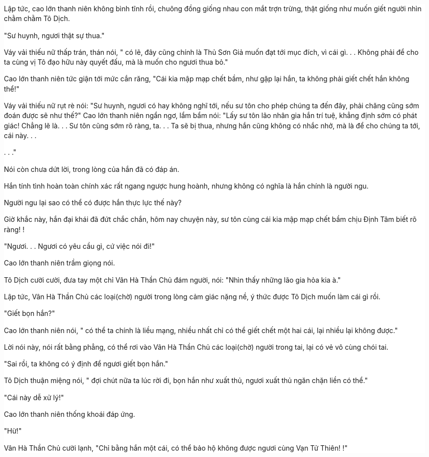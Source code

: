 Lập tức, cao lớn thanh niên không bình tĩnh rồi, chuông đồng giống nhau con mắt trợn trừng, thật giống như muốn giết người nhìn chằm chằm Tô Dịch.

"Sư huynh, ngươi thật sự thua."

Váy vải thiếu nữ thấp trán, thán nói, " có lẽ, đây cũng chính là Thủ Sơn Giả muốn đạt tới mục đích, vì cái gì. . . Không phải để cho ta cùng vị Tô đạo hữu này quyết đấu, mà là muốn cho ngươi thua bỏ."

Cao lớn thanh niên tức giận tới mức cắn răng, "Cái kia mập mạp chết bầm, như gặp lại hắn, ta không phải giết chết hắn không thể!"

Váy vải thiếu nữ rụt rè nói: "Sư huynh, ngươi có hay không nghĩ tới, nếu sư tôn cho phép chúng ta đến đây, phải chăng cũng sớm đoán được sẽ như thế?" Cao lớn thanh niên ngẩn ngơ, lẩm bẩm nói: "Lấy sư tôn lão nhân gia hắn trí tuệ, khẳng định sớm có phát giác! Chẳng lẽ là. . . Sư tôn cũng sớm rõ ràng, ta. . . Ta sẽ bị thua, nhưng hắn cũng không có nhắc nhở, mà là để cho chúng ta tới, cái này. . .

. . ."

Nói còn chưa dứt lời, trong lòng của hắn đã có đáp án.

Hắn tính tình hoàn toàn chính xác rất ngang ngược hung hoành, nhưng không có nghĩa là hắn chính là người ngu.

Người ngu lại sao có thể có được hắn thực lực thế này?

Giờ khắc này, hắn đại khái đã đứt chắc chắn, hôm nay chuyện này, sư tôn cùng cái kia mập mạp chết bầm chịu Định Tâm biết rõ ràng! !

"Ngươi. . . Ngươi có yêu cầu gì, cứ việc nói đi!"

Cao lớn thanh niên trầm giọng nói.

Tô Dịch cười cười, đưa tay một chỉ Vân Hà Thần Chủ đám người, nói: "Nhìn thấy những lão gia hỏa kia à."

Lập tức, Vân Hà Thần Chủ các loại(chờ) người trong lòng cảm giác nặng nề, ý thức được Tô Dịch muốn làm cái gì rồi.

"Giết bọn hắn?"

Cao lớn thanh niên nói, " có thể ta chính là liều mạng, nhiều nhất chỉ có thể giết chết một hai cái, lại nhiều lại không được."

Lời nói này, nói rất bằng phẳng, có thể rơi vào Vân Hà Thần Chủ các loại(chờ) người trong tai, lại có vẻ vô cùng chói tai.

"Sai rồi, ta không có ý định để ngươi giết bọn hắn."

Tô Dịch thuận miệng nói, " đợi chút nữa ta lúc rời đi, bọn hắn như xuất thủ, ngươi xuất thủ ngăn chặn liền có thể."

"Cái này dễ xử lý!"

Cao lớn thanh niên thống khoái đáp ứng.

"Hừ!"

Vân Hà Thần Chủ cười lạnh, "Chỉ bằng hắn một cái, có thể bảo hộ không được ngươi cùng Vạn Tử Thiên! !"
